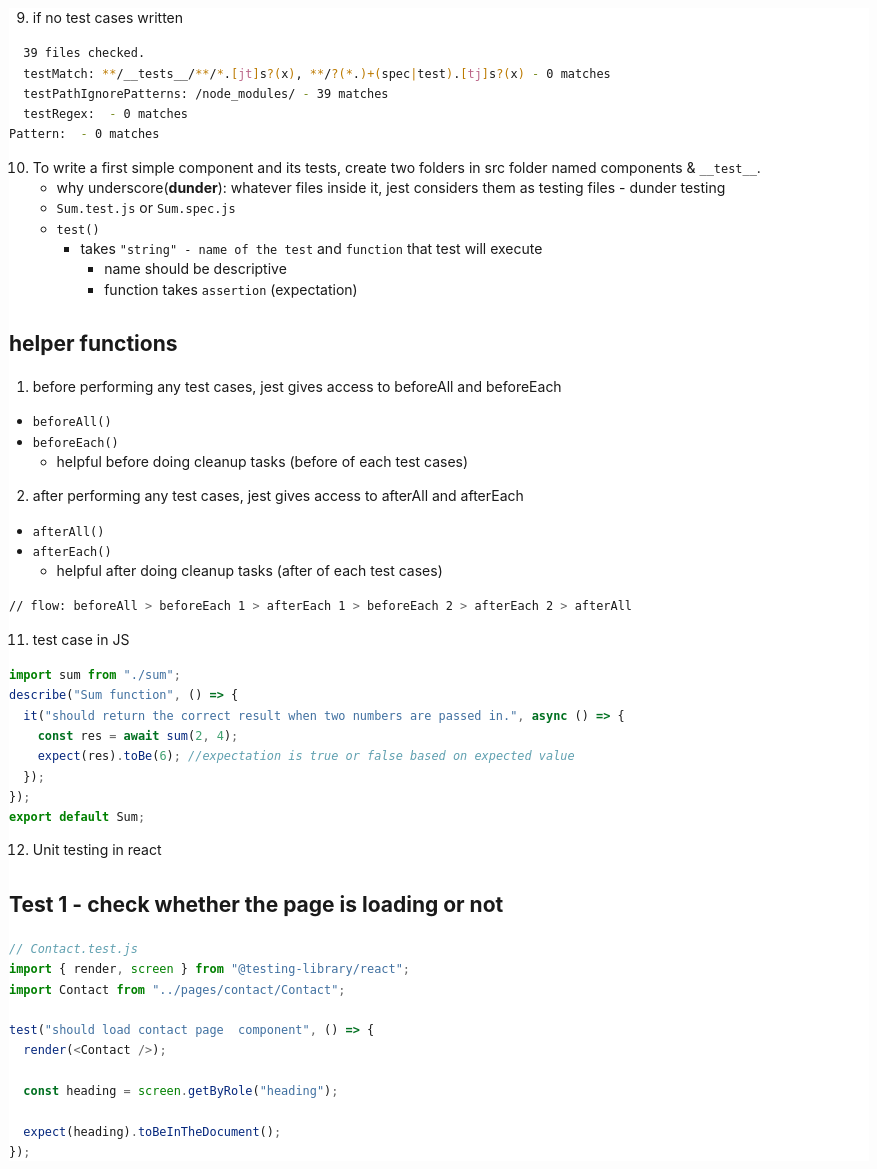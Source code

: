 9. if no test cases written

```bash
  39 files checked.
  testMatch: **/__tests__/**/*.[jt]s?(x), **/?(*.)+(spec|test).[tj]s?(x) - 0 matches
  testPathIgnorePatterns: /node_modules/ - 39 matches
  testRegex:  - 0 matches
Pattern:  - 0 matches
```

10. To write a first simple component and its tests, create two folders in src folder named components & `__test__`.
    - why underscore(**dunder**): whatever files inside it, jest considers them as testing files - dunder testing
    - `Sum.test.js` or `Sum.spec.js`
    - `test()`
      - takes `"string" - name of the test` and `function` that test will execute
        - name should be descriptive
        - function takes `assertion` (expectation)

## helper functions

1. before performing any test cases, jest gives access to beforeAll and beforeEach

- `beforeAll()`
- `beforeEach()`
  - helpful before doing cleanup tasks (before of each test cases)

2. after performing any test cases, jest gives access to afterAll and afterEach

- `afterAll()`
- `afterEach()`
  - helpful after doing cleanup tasks (after of each test cases)

```bash
// flow: beforeAll > beforeEach 1 > afterEach 1 > beforeEach 2 > afterEach 2 > afterAll
```

11. test case in JS

```javascript
import sum from "./sum";
describe("Sum function", () => {
  it("should return the correct result when two numbers are passed in.", async () => {
    const res = await sum(2, 4);
    expect(res).toBe(6); //expectation is true or false based on expected value
  });
});
export default Sum;
```

12. Unit testing in react

## Test 1 - check whether the page is loading or not

```js
// Contact.test.js
import { render, screen } from "@testing-library/react";
import Contact from "../pages/contact/Contact";

test("should load contact page  component", () => {
  render(<Contact />);

  const heading = screen.getByRole("heading");

  expect(heading).toBeInTheDocument();
});
```
